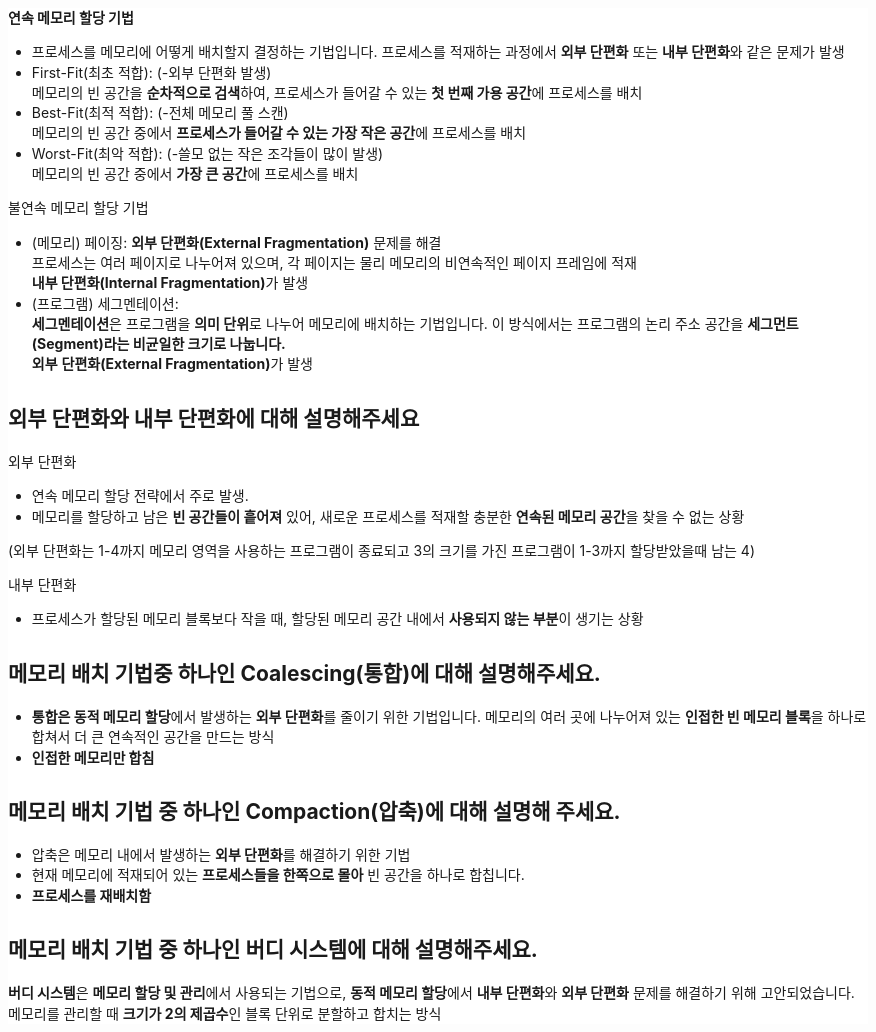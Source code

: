 **연속 메모리 할당 기법**

* 프로세스를 메모리에 어떻게 배치할지 결정하는 기법입니다. 프로세스를 적재하는 과정에서 **외부 단편화** 또는 **내부 단편화**와 같은 문제가 발생
* First-Fit(최초 적합): (-외부 단편화 발생)\
  메모리의 빈 공간을 **순차적으로 검색**하여, 프로세스가 들어갈 수 있는 **첫 번째 가용 공간**에 프로세스를 배치
* Best-Fit(최적 적합):   (-전체 메모리 풀 스캔)\
  메모리의 빈 공간 중에서 **프로세스가 들어갈 수 있는 가장 작은 공간**에 프로세스를 배치
* Worst-Fit(최악 적합): (-쓸모 없는 작은 조각들이 많이 발생)\
  메모리의 빈 공간 중에서 **가장 큰 공간**에 프로세스를 배치

불연속 메모리 할당 기법

* (메모리) 페이징: **외부 단편화(External Fragmentation)** 문제를 해결\
  프로세스는 여러 페이지로 나누어져 있으며, 각 페이지는 물리 메모리의 비연속적인 페이지 프레임에 적재\
  **내부 단편화(Internal Fragmentation)**&#xAC00; 발생
* (프로그램) 세그멘테이션: \
  **세그멘테이션**은 프로그램을 **의미 단위**로 나누어 메모리에 배치하는 기법입니다. 이 방식에서는 프로그램의 논리 주소 공간을 **세그먼트(Segment)라는 비균일한 크기로 나눕니다.**\
  **외부** **단편화(External Fragmentation)**&#xAC00; 발생



## 외부 단편화와 내부 단편화에 대해 설명해주세요

외부 단편화

* 연속 메모리 할당 전략에서 주로 발생.
* 메모리를 할당하고 남은 **빈 공간들이 흩어져** 있어, 새로운 프로세스를 적재할 충분한 **연속된 메모리 공간**을 찾을 수 없는 상황

(외부 단편화는 1-4까지 메모리 영역을 사용하는 프로그램이 종료되고 3의 크기를 가진 프로그램이 1-3까지 할당받았을때 남는 4)

내부 단편화

* 프로세스가 할당된 메모리 블록보다 작을 때, 할당된 메모리 공간 내에서 **사용되지 않는 부분**이 생기는 상황



## 메모리 배치 기법중 하나인  Coalescing(통합)에 대해 설명해주세요.

* **통합은 동적 메모리 할당**에서 발생하는 **외부 단편화**를 줄이기 위한 기법입니다. 메모리의 여러 곳에 나누어져 있는 **인접한 빈 메모리 블록**을 하나로 합쳐서 더 큰 연속적인 공간을 만드는 방식
* **인접한 메모리만 합침**



## 메모리 배치 기법 중 하나인 Compaction(압축)에 대해 설명해 주세요.

* 압축은 메모리 내에서 발생하는 **외부 단편화**를 해결하기 위한 기법
* 현재 메모리에 적재되어 있는 **프로세스들을 한쪽으로 몰아** 빈 공간을 하나로 합칩니다.
* **프로세스를 재배치함**



## 메모리 배치 기법 중 하나인 버디 시스템에 대해 설명해주세요.

**버디 시스템**은 **메모리 할당 및 관리**에서 사용되는 기법으로, **동적 메모리 할당**에서 **내부 단편화**와 **외부 단편화** 문제를 해결하기 위해 고안되었습니다. 메모리를 관리할 때 **크기가 2의 제곱수**인 블록 단위로 분할하고 합치는 방식
